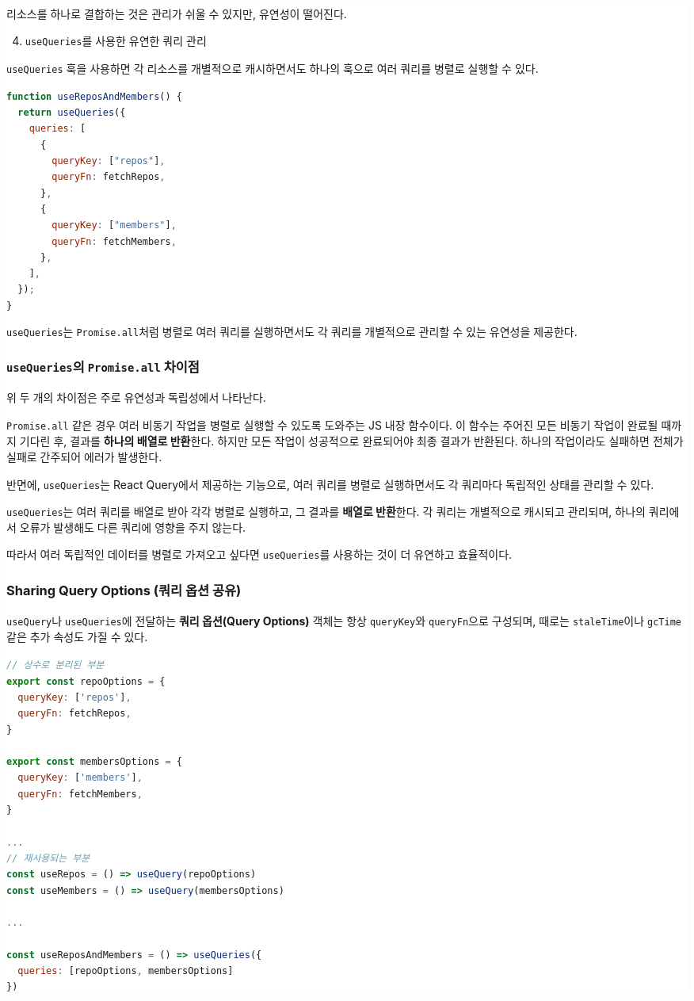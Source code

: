 리소스를 하나로 결합하는 것은 관리가 쉬울 수 있지만, 유연성이 떨어진다.

4. `useQueries`를 사용한 유연한 쿼리 관리

`useQueries` 훅을 사용하면 각 리소스를 개별적으로 캐시하면서도 하나의 훅으로 여러 쿼리를 병렬로 실행할 수 있다.

```js
function useReposAndMembers() {
  return useQueries({
    queries: [
      {
        queryKey: ["repos"],
        queryFn: fetchRepos,
      },
      {
        queryKey: ["members"],
        queryFn: fetchMembers,
      },
    ],
  });
}
```

`useQueries`는 `Promise.all`처럼 병렬로 여러 쿼리를 실행하면서도 각 쿼리를 개별적으로 관리할 수 있는 유연성을 제공한다.

### `useQueries`의 `Promise.all` 차이점

위 두 개의 차이점은 주로 유연성과 독립성에서 나타난다.

`Promise.all` 같은 경우 여러 비동기 작업을 병렬로 실행할 수 있도록 도와주는 JS 내장 함수이다.
이 함수는 주어진 모든 비동기 작업이 완료될 때까지 기다린 후, 결과를 **하나의 배열로 반환**한다.
하지만 모든 작업이 성공적으로 완료되어야 최종 결과가 반환된다. 하나의 작업이라도 실패하면 전체가 실패로 간주되어 에러가 발생한다.

반면에, `useQueries`는 React Query에서 제공하는 기능으로, 여러 쿼리를 병렬로 실행하면서도 각 쿼리마다 독립적인 상태를 관리할 수 있다.

`useQueries`는 여러 쿼리를 배열로 받아 각각 병렬로 실행하고, 그 결과를 **배열로 반환**한다.
각 쿼리는 개별적으로 캐시되고 관리되며, 하나의 쿼리에서 오류가 발생해도 다른 쿼리에 영향을 주지 않는다.

따라서 여러 독립적인 데이터를 병렬로 가져오고 싶다면 `useQueries`를 사용하는 것이 더 유연하고 효율적이다.

### Sharing Query Options (쿼리 옵션 공유)

`useQuery`나 `useQueries`에 전달하는 **쿼리 옵션(Query Options)** 객체는 항상 `queryKey`와 `queryFn`으로 구성되며, 때로는 `staleTime`이나 `gcTime` 같은 추가 속성도 가질 수 있다.

```js
// 상수로 분리된 부분
export const repoOptions = {
  queryKey: ['repos'],
  queryFn: fetchRepos,
}

export const membersOptions = {
  queryKey: ['members'],
  queryFn: fetchMembers,
}

...
// 재사용되는 부분
const useRepos = () => useQuery(repoOptions)
const useMembers = () => useQuery(membersOptions)

...

const useReposAndMembers = () => useQueries({
  queries: [repoOptions, membersOptions]
})
```
